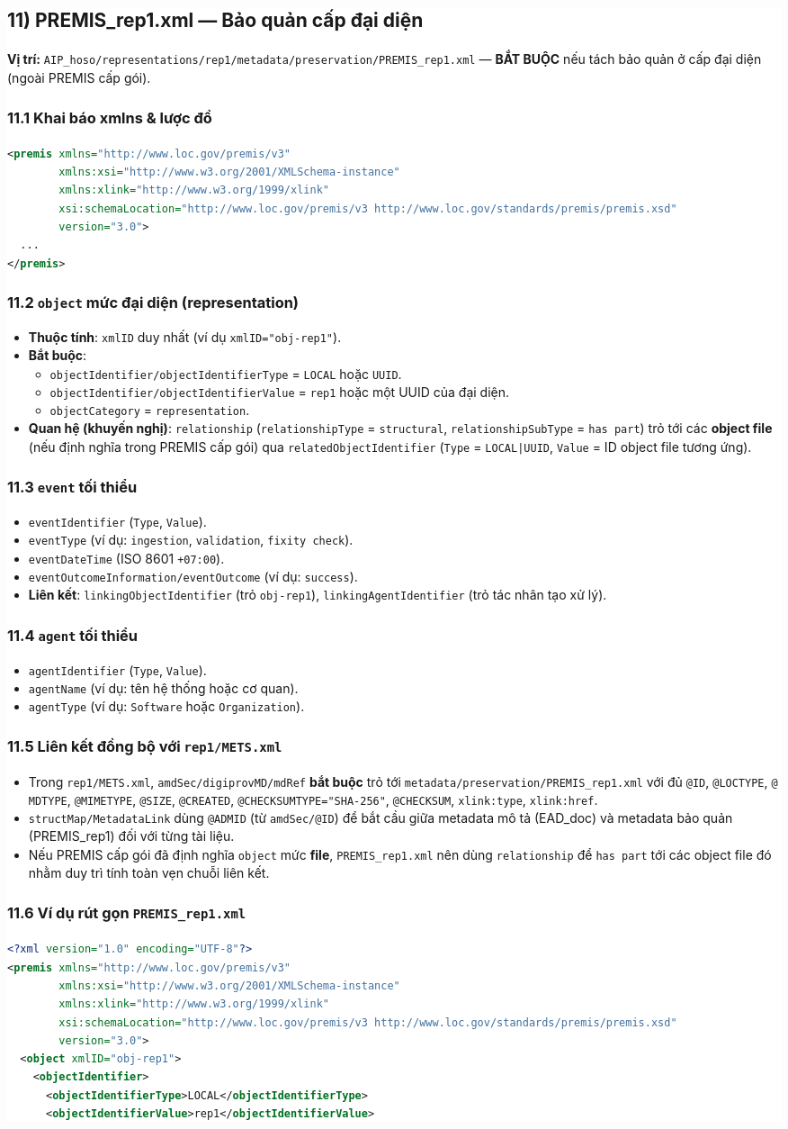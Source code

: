 
## 11) **PREMIS_rep1.xml** — Bảo quản cấp **đại diện**
**Vị trí:** `AIP_hoso/representations/rep1/metadata/preservation/PREMIS_rep1.xml` — **BẮT BUỘC** nếu tách bảo quản ở cấp đại diện (ngoài PREMIS cấp gói).

### 11.1 Khai báo **xmlns** & lược đồ
```xml
<premis xmlns="http://www.loc.gov/premis/v3"
        xmlns:xsi="http://www.w3.org/2001/XMLSchema-instance"
        xmlns:xlink="http://www.w3.org/1999/xlink"
        xsi:schemaLocation="http://www.loc.gov/premis/v3 http://www.loc.gov/standards/premis/premis.xsd"
        version="3.0">
  ...
</premis>
```

### 11.2 `object` mức **đại diện** (representation)
- **Thuộc tính**: `xmlID` duy nhất (ví dụ `xmlID="obj-rep1"`).
- **Bắt buộc**:
  - `objectIdentifier/objectIdentifierType` = `LOCAL` hoặc `UUID`.
  - `objectIdentifier/objectIdentifierValue` = `rep1` hoặc một UUID của đại diện.
  - `objectCategory` = `representation`.
- **Quan hệ (khuyến nghị)**: `relationship` (`relationshipType` = `structural`, `relationshipSubType` = `has part`) trỏ tới các **object file** (nếu định nghĩa trong PREMIS cấp gói) qua `relatedObjectIdentifier` (`Type` = `LOCAL|UUID`, `Value` = ID object file tương ứng). 

### 11.3 `event` tối thiểu
- `eventIdentifier` (`Type`, `Value`).
- `eventType` (ví dụ: `ingestion`, `validation`, `fixity check`).
- `eventDateTime` (ISO 8601 `+07:00`).
- `eventOutcomeInformation/eventOutcome` (ví dụ: `success`).
- **Liên kết**: `linkingObjectIdentifier` (trỏ `obj-rep1`), `linkingAgentIdentifier` (trỏ tác nhân tạo xử lý).

### 11.4 `agent` tối thiểu
- `agentIdentifier` (`Type`, `Value`).
- `agentName` (ví dụ: tên hệ thống hoặc cơ quan).
- `agentType` (ví dụ: `Software` hoặc `Organization`).

### 11.5 Liên kết **đồng bộ** với `rep1/METS.xml`
- Trong `rep1/METS.xml`, `amdSec/digiprovMD/mdRef` **bắt buộc** trỏ tới `metadata/preservation/PREMIS_rep1.xml` với đủ `@ID`, `@LOCTYPE`, `@MDTYPE`, `@MIMETYPE`, `@SIZE`, `@CREATED`, `@CHECKSUMTYPE="SHA-256"`, `@CHECKSUM`, `xlink:type`, `xlink:href`.
- `structMap/MetadataLink` dùng `@ADMID` (từ `amdSec/@ID`) để bắt cầu giữa metadata mô tả (EAD_doc) và metadata bảo quản (PREMIS_rep1) đối với từng tài liệu.
- Nếu PREMIS cấp gói đã định nghĩa `object` mức **file**, `PREMIS_rep1.xml` nên dùng `relationship` để `has part` tới các object file đó nhằm duy trì tính toàn vẹn chuỗi liên kết.

### 11.6 Ví dụ rút gọn `PREMIS_rep1.xml`
```xml
<?xml version="1.0" encoding="UTF-8"?>
<premis xmlns="http://www.loc.gov/premis/v3"
        xmlns:xsi="http://www.w3.org/2001/XMLSchema-instance"
        xmlns:xlink="http://www.w3.org/1999/xlink"
        xsi:schemaLocation="http://www.loc.gov/premis/v3 http://www.loc.gov/standards/premis/premis.xsd"
        version="3.0">
  <object xmlID="obj-rep1">
    <objectIdentifier>
      <objectIdentifierType>LOCAL</objectIdentifierType>
      <objectIdentifierValue>rep1</objectIdentifierValue>
```